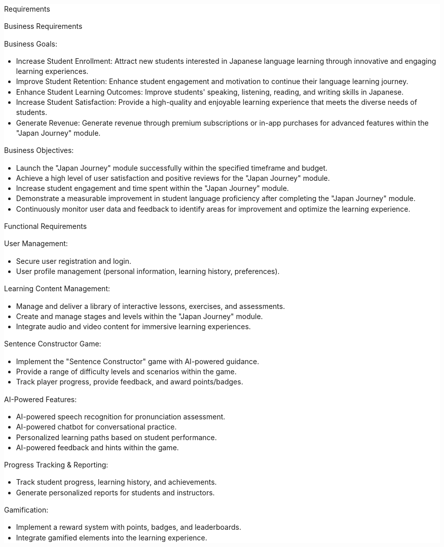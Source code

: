 Requirements 

Business Requirements

Business Goals:


- Increase Student Enrollment: Attract new students interested in Japanese language learning through innovative and engaging learning experiences.
- Improve Student Retention: Enhance student engagement and motivation to continue their language learning journey.
- Enhance Student Learning Outcomes: Improve students' speaking, listening, reading, and writing skills in Japanese.
- Increase Student Satisfaction: Provide a high-quality and enjoyable learning experience that meets the diverse needs of students.
- Generate Revenue: Generate revenue through premium subscriptions or in-app purchases for advanced features within the "Japan Journey" module.

Business Objectives:


- Launch the "Japan Journey" module successfully within the specified timeframe and budget.
- Achieve a high level of user satisfaction and positive reviews for the "Japan Journey" module.
- Increase student engagement and time spent within the "Japan Journey" module.
- Demonstrate a measurable improvement in student language proficiency after completing the "Japan Journey" module.
- Continuously monitor user data and feedback to identify areas for improvement and optimize the learning experience.

Functional Requirements

User Management:
- Secure user registration and login.
- User profile management (personal information, learning history, preferences).

Learning Content Management:
- Manage and deliver a library of interactive lessons, exercises, and assessments.
- Create and manage stages and levels within the "Japan Journey" module.
- Integrate audio and video content for immersive learning experiences.

Sentence Constructor Game:
- Implement the "Sentence Constructor" game with AI-powered guidance.
- Provide a range of difficulty levels and scenarios within the game.
- Track player progress, provide feedback, and award points/badges.

AI-Powered Features:
- AI-powered speech recognition for pronunciation assessment.
- AI-powered chatbot for conversational practice.
- Personalized learning paths based on student performance.
- AI-powered feedback and hints within the game.

Progress Tracking & Reporting:
- Track student progress, learning history, and achievements.
- Generate personalized reports for students and instructors.

Gamification:
- Implement a reward system with points, badges, and leaderboards.
- Integrate gamified elements into the learning experience.
